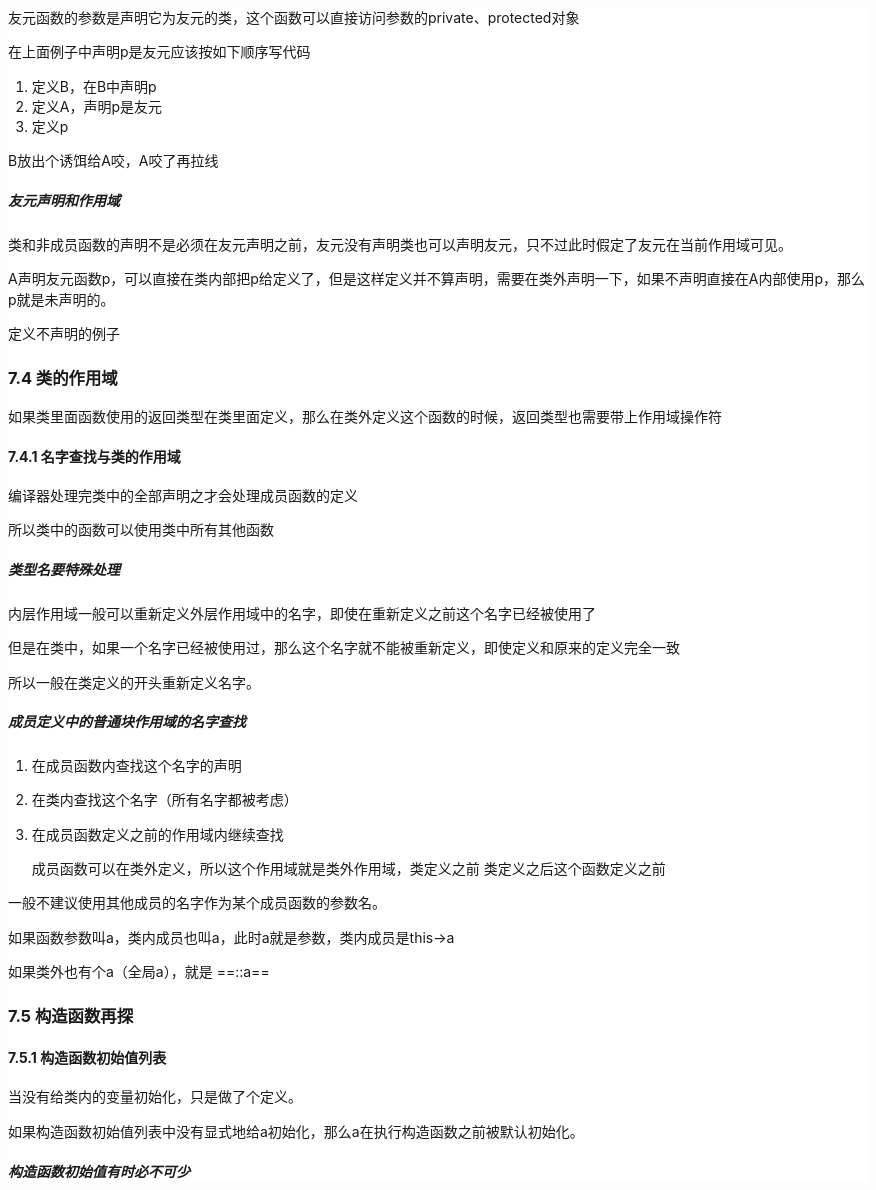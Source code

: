 友元函数的参数是声明它为友元的类，这个函数可以直接访问参数的private、protected对象

在上面例子中声明p是友元应该按如下顺序写代码

1. 定义B，在B中声明p
2. 定义A，声明p是友元
3. 定义p

B放出个诱饵给A咬，A咬了再拉线

##### 友元声明和作用域

类和非成员函数的声明不是必须在友元声明之前，友元没有声明类也可以声明友元，只不过此时假定了友元在当前作用域可见。

A声明友元函数p，可以直接在类内部把p给定义了，但是这样定义并不算声明，需要在类外声明一下，如果不声明直接在A内部使用p，那么p就是未声明的。

定义不声明的例子

### 7.4 类的作用域

如果类里面函数使用的返回类型在类里面定义，那么在类外定义这个函数的时候，返回类型也需要带上作用域操作符

#### 7.4.1 名字查找与类的作用域

编译器处理完类中的全部声明之才会处理成员函数的定义

所以类中的函数可以使用类中所有其他函数

##### 类型名要特殊处理

内层作用域一般可以重新定义外层作用域中的名字，即使在重新定义之前这个名字已经被使用了

但是在类中，如果一个名字已经被使用过，那么这个名字就不能被重新定义，即使定义和原来的定义完全一致

所以一般在类定义的开头重新定义名字。

##### 成员定义中的普通块作用域的名字查找

1. 在成员函数内查找这个名字的声明

2. 在类内查找这个名字（所有名字都被考虑）

3. 在成员函数定义之前的作用域内继续查找

   成员函数可以在类外定义，所以这个作用域就是类外作用域，类定义之前     类定义之后这个函数定义之前

一般不建议使用其他成员的名字作为某个成员函数的参数名。

如果函数参数叫a，类内成员也叫a，此时a就是参数，类内成员是this->a

如果类外也有个a（全局a），就是	==::a==

### 7.5 构造函数再探

#### 7.5.1 构造函数初始值列表

当没有给类内的变量初始化，只是做了个定义。

如果构造函数初始值列表中没有显式地给a初始化，那么a在执行构造函数之前被默认初始化。

##### 构造函数初始值有时必不可少

